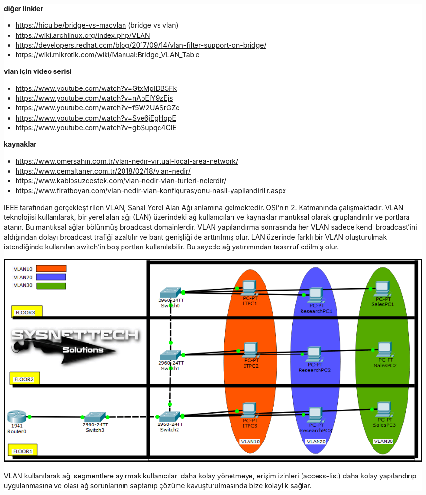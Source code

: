 **diğer linkler**
- https://hicu.be/bridge-vs-macvlan (bridge vs vlan)
- https://wiki.archlinux.org/index.php/VLAN
- https://developers.redhat.com/blog/2017/09/14/vlan-filter-support-on-bridge/
- https://wiki.mikrotik.com/wiki/Manual:Bridge_VLAN_Table


**vlan için video serisi** 
- https://www.youtube.com/watch?v=GtxMpIDB5Fk
- https://www.youtube.com/watch?v=nAbElY9zEjs
- https://www.youtube.com/watch?v=f5W2UASrGZc
- https://www.youtube.com/watch?v=Sve6jEgHqpE
- https://www.youtube.com/watch?v=gbSupqc4ClE

**kaynaklar**
- https://www.omersahin.com.tr/vlan-nedir-virtual-local-area-network/
- https://www.cemaltaner.com.tr/2018/02/18/vlan-nedir/
- https://www.kablosuzdestek.com/vlan-nedir-vlan-turleri-nelerdir/
- https://www.firatboyan.com/vlan-nedir-vlan-konfigurasyonu-nasil-yapilandirilir.aspx


IEEE tarafından gerçekleştirilen VLAN, Sanal Yerel Alan Ağı anlamına gelmektedir. OSI’nin 2. Katmanında çalışmaktadır. VLAN teknolojisi kullanılarak, bir yerel alan ağı (LAN) üzerindeki ağ kullanıcıları ve kaynaklar mantıksal olarak gruplandırılır ve portlara atanır. Bu mantıksal ağlar bölünmüş broadcast domainlerdir. VLAN yapılandırma sonrasında her VLAN sadece kendi broadcast’ini aldığından dolayı broadcast trafiği azaltılır ve bant genişliği de arttırılmış olur. LAN üzerinde farklı bir VLAN oluşturulmak istendiğinde kullanılan switch’in boş portları kullanılabilir. Bu sayede ağ yatırımından tasarruf edilmiş olur. 


![vlan.png](files/vlan.png)

VLAN kullanılarak ağı segmentlere ayırmak kullanıcıları daha kolay yönetmeye, erişim izinleri (access-list) daha kolay yapılandırıp uygulanmasına ve olası ağ sorunlarının saptanıp çözüme kavuşturulmasında bize kolaylık sağlar.
